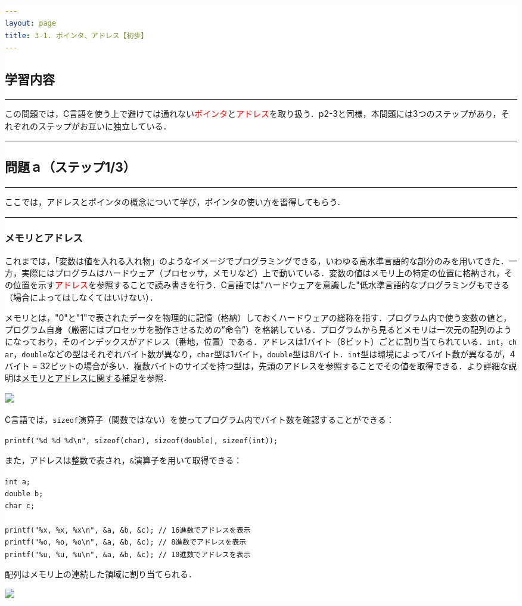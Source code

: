 ```yaml
---
layout: page
title: 3-1. ポインタ、アドレス【初歩】
---
```


## 学習内容
---
この問題では，C言語を使う上で避けては通れない<font color="red">ポインタ</font>と<font color="red">アドレス</font>を取り扱う．p2-3と同様，本問題には3つのステップがあり，それぞれのステップがお互いに独立している．

---
## 問題ａ（ステップ1/3）
---

ここでは，アドレスとポインタの概念について学び，ポインタの使い方を習得してもらう．

---
### メモリとアドレス

これまでは，「変数は値を入れる入れ物」のようなイメージでプログラミングできる，いわゆる高水準言語的な部分のみを用いてきた．一方，実際にはプログラムはハードウェア（プロセッサ，メモリなど）上で動いている．変数の値はメモリ上の特定の位置に格納され，その位置を示す<font color="red">アドレス</font>を参照することで読み書きを行う．C言語では"ハードウェアを意識した"低水準言語的なプログラミングもできる（場合によってはしなくてはいけない）．

メモリとは，"0"と"1"で表されたデータを物理的に記憶（格納）しておくハードウェアの総称を指す．プログラム内で使う変数の値と，プログラム自身（厳密にはプロセッサを動作させるための”命令”）を格納している．プログラムから見るとメモリは一次元の配列のようになっており，そのインデックスがアドレス（番地，位置）である．アドレスは1バイト（8ビット）ごとに割り当てられている．`int`，`char`，`double`などの型はそれぞれバイト数が異なり，`char`型は1バイト，`double`型は8バイト．`int`型は環境によってバイト数が異なるが，4バイト = 32ビットの場合が多い．複数バイトのサイズを持つ型は，先頭のアドレスを参照することでその値を取得できる．より詳細な説明は[メモリとアドレスに関する補足](#memory_alignment_and_endian)を参照．

<img src="p31-memory-and-address.png" width="750px">

C言語では，`sizeof`演算子（関数ではない）を使ってプログラム内でバイト数を確認することができる：

  ```
  printf("%d %d %d\n", sizeof(char), sizeof(double), sizeof(int));
  ```

また，アドレスは整数で表され，`&`演算子を用いて取得できる：

  ```
  int a;
  double b;
  char c;

  printf("%x, %x, %x\n", &a, &b, &c); // 16進数でアドレスを表示
  printf("%o, %o, %o\n", &a, &b, &c); // 8進数でアドレスを表示
  printf("%u, %u, %u\n", &a, &b, &c); // 10進数でアドレスを表示
  ```

配列はメモリ上の連続した領域に割り当てられる．

<img src="p31-array-on-memory.png" width="750px">
